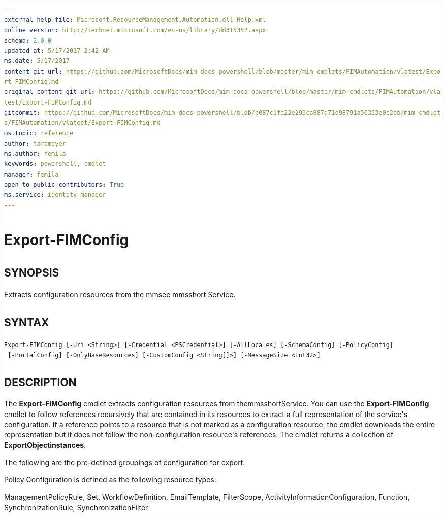 ```yaml
---
external help file: Microsoft.ResourceManagement.Automation.dll-Help.xml
online version: http://technet.microsoft.com/en-us/library/dd315352.aspx
schema: 2.0.0
updated_at: 5/17/2017 2:42 AM
ms.date: 5/17/2017
content_git_url: https://github.com/MicrosoftDocs/mim-docs-powershell/blob/master/mim-cmdlets/FIMAutomation/vlatest/Export-FIMConfig.md
original_content_git_url: https://github.com/MicrosoftDocs/mim-docs-powershell/blob/master/mim-cmdlets/FIMAutomation/vlatest/Export-FIMConfig.md
gitcommit: https://github.com/MicrosoftDocs/mim-docs-powershell/blob/b087c1fa22e293ca887d71e98791a50333e0c2ab/mim-cmdlets/FIMAutomation/vlatest/Export-FIMConfig.md
ms.topic: reference
author: tarameyer
ms.author: femila
keywords: powershell, cmdlet
manager: femila
open_to_public_contributors: True
ms.service: identity-manager
---
```


# Export-FIMConfig

## SYNOPSIS
Extracts configuration resources from the mmsee mmsshort Service.

## SYNTAX

```
Export-FIMConfig [-Uri <String>] [-Credential <PSCredential>] [-AllLocales] [-SchemaConfig] [-PolicyConfig]
 [-PortalConfig] [-OnlyBaseResources] [-CustomConfig <String[]>] [-MessageSize <Int32>]
```

## DESCRIPTION
The **Export-FIMConfig** cmdlet extracts configuration resources from themmsshortService.
You can use the **Export-FIMConfig** cmdlet to follow references recursively that are contained in its resources to extract a full representation of the service's configuration.
If a reference points to a resource that is not marked as a configuration resource, the cmdlet downloads the entire representation but it does not follow the non-configuration resource's references.
The cmdlet returns a collection of **ExportObjectinstances**.

The following are the pre-defined groupings of configuration for export.

Policy Configuration is defined as the following resource types:

ManagementPolicyRule, Set, WorkflowDefinition, EmailTemplate, FilterScope, ActivityInformationConfiguration, Function, SynchronizationRule, SynchronizationFilter
